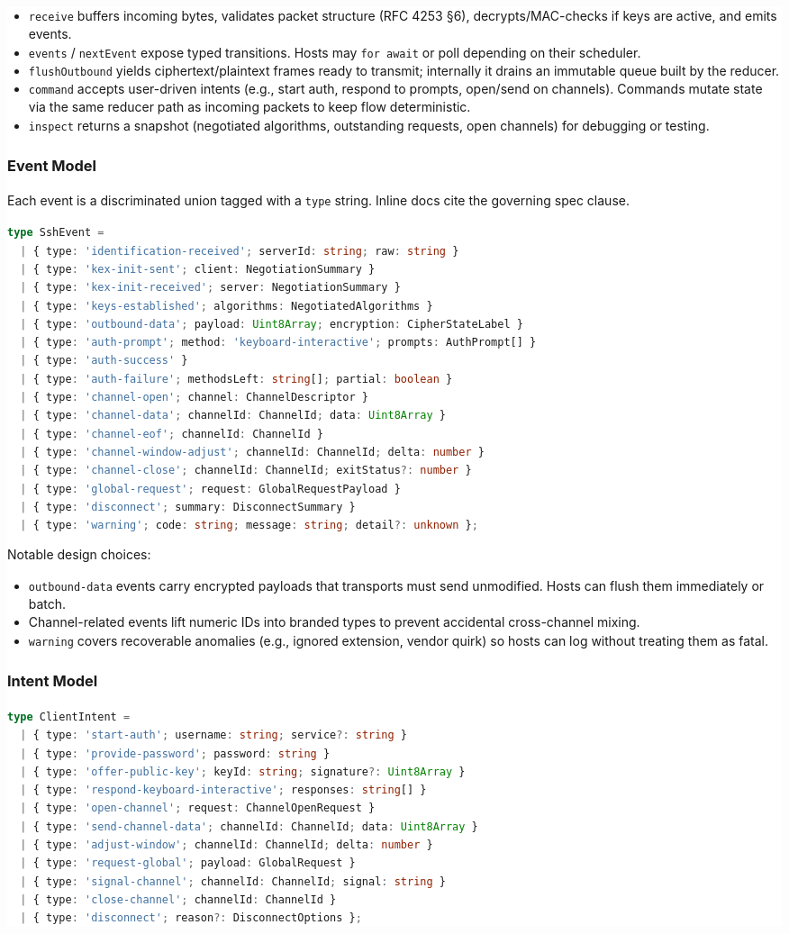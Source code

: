 - `receive` buffers incoming bytes, validates packet structure (RFC 4253 §6), decrypts/MAC-checks if keys are active, and emits events.
- `events` / `nextEvent` expose typed transitions. Hosts may `for await` or poll depending on their scheduler.
- `flushOutbound` yields ciphertext/plaintext frames ready to transmit; internally it drains an immutable queue built by the reducer.
- `command` accepts user-driven intents (e.g., start auth, respond to prompts, open/send on channels). Commands mutate state via the same reducer path as incoming packets to keep flow deterministic.
- `inspect` returns a snapshot (negotiated algorithms, outstanding requests, open channels) for debugging or testing.

### Event Model

Each event is a discriminated union tagged with a `type` string. Inline docs cite the governing spec clause.

```ts
type SshEvent =
  | { type: 'identification-received'; serverId: string; raw: string }
  | { type: 'kex-init-sent'; client: NegotiationSummary }
  | { type: 'kex-init-received'; server: NegotiationSummary }
  | { type: 'keys-established'; algorithms: NegotiatedAlgorithms }
  | { type: 'outbound-data'; payload: Uint8Array; encryption: CipherStateLabel }
  | { type: 'auth-prompt'; method: 'keyboard-interactive'; prompts: AuthPrompt[] }
  | { type: 'auth-success' }
  | { type: 'auth-failure'; methodsLeft: string[]; partial: boolean }
  | { type: 'channel-open'; channel: ChannelDescriptor }
  | { type: 'channel-data'; channelId: ChannelId; data: Uint8Array }
  | { type: 'channel-eof'; channelId: ChannelId }
  | { type: 'channel-window-adjust'; channelId: ChannelId; delta: number }
  | { type: 'channel-close'; channelId: ChannelId; exitStatus?: number }
  | { type: 'global-request'; request: GlobalRequestPayload }
  | { type: 'disconnect'; summary: DisconnectSummary }
  | { type: 'warning'; code: string; message: string; detail?: unknown };
```

Notable design choices:
- `outbound-data` events carry encrypted payloads that transports must send unmodified. Hosts can flush them immediately or batch.
- Channel-related events lift numeric IDs into branded types to prevent accidental cross-channel mixing.
- `warning` covers recoverable anomalies (e.g., ignored extension, vendor quirk) so hosts can log without treating them as fatal.

### Intent Model

```ts
type ClientIntent =
  | { type: 'start-auth'; username: string; service?: string }
  | { type: 'provide-password'; password: string }
  | { type: 'offer-public-key'; keyId: string; signature?: Uint8Array }
  | { type: 'respond-keyboard-interactive'; responses: string[] }
  | { type: 'open-channel'; request: ChannelOpenRequest }
  | { type: 'send-channel-data'; channelId: ChannelId; data: Uint8Array }
  | { type: 'adjust-window'; channelId: ChannelId; delta: number }
  | { type: 'request-global'; payload: GlobalRequest }
  | { type: 'signal-channel'; channelId: ChannelId; signal: string }
  | { type: 'close-channel'; channelId: ChannelId }
  | { type: 'disconnect'; reason?: DisconnectOptions };
```
